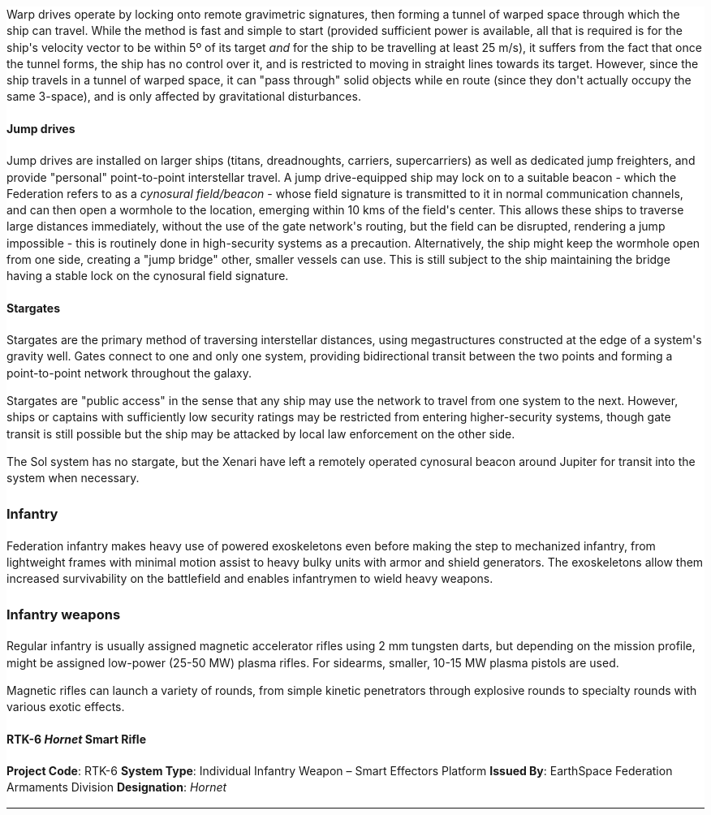 Warp drives operate by locking onto remote gravimetric signatures, then forming a tunnel of warped space through which the ship can travel. While the method is fast and simple to start (provided sufficient power is available, all that is required is for the ship's velocity vector to be within 5º of its target *and* for the ship to be travelling at least 25 m/s), it suffers from the fact that once the tunnel forms, the ship has no control over it, and is restricted to moving in straight lines towards its target. However, since the ship travels in a tunnel of warped space, it can "pass through" solid objects while en route (since they don't actually occupy the same 3-space), and is only affected by gravitational disturbances.

#### Jump drives
Jump drives are installed on larger ships (titans, dreadnoughts, carriers, supercarriers) as well as dedicated jump freighters, and provide "personal" point-to-point interstellar travel. A jump drive-equipped ship may lock on to a suitable beacon - which the Federation refers to as a _cynosural field/beacon_ - whose field signature is transmitted to it in normal communication channels, and can then open a wormhole to the location, emerging within 10 kms of the field's center. This allows these ships to traverse large distances immediately, without the use of the gate network's routing, but the field can be disrupted, rendering a jump impossible - this is routinely done in high-security systems as a precaution.
Alternatively, the ship might keep the wormhole open from one side, creating a "jump bridge" other, smaller vessels can use. This is still subject to the ship maintaining the bridge having a stable lock on the cynosural field signature.

#### Stargates
Stargates are the primary method of traversing interstellar distances, using megastructures constructed at the edge of a system's gravity well. Gates connect to one and only one system, providing bidirectional transit between the two points and forming a point-to-point network throughout the galaxy.

Stargates are "public access" in the sense that any ship may use the network to travel from one system to the next. However, ships or captains with sufficiently low security ratings may be restricted from entering higher-security systems, though gate transit is still possible but the ship may be attacked by local law enforcement on the other side.

The Sol system has no stargate, but the Xenari have left a remotely operated cynosural beacon around Jupiter for transit into the system when necessary.

### Infantry
Federation infantry makes heavy use of powered exoskeletons even before making the step to mechanized infantry, from lightweight frames with minimal motion assist to heavy bulky units with armor and shield generators. The exoskeletons allow them increased survivability on the battlefield and enables infantrymen to wield heavy weapons.

### Infantry weapons
Regular infantry is usually assigned magnetic accelerator rifles using 2 mm tungsten darts, but depending on the mission profile, might be assigned low-power (25-50 MW) plasma rifles. For sidearms, smaller, 10-15 MW plasma pistols are used.

Magnetic rifles can launch a variety of rounds, from simple kinetic penetrators through explosive rounds to specialty rounds with various exotic effects.

#### RTK-6 *Hornet* Smart Rifle

**Project Code**: RTK-6
**System Type**: Individual Infantry Weapon – Smart Effectors Platform
**Issued By**: EarthSpace Federation Armaments Division
**Designation**: *Hornet*

---